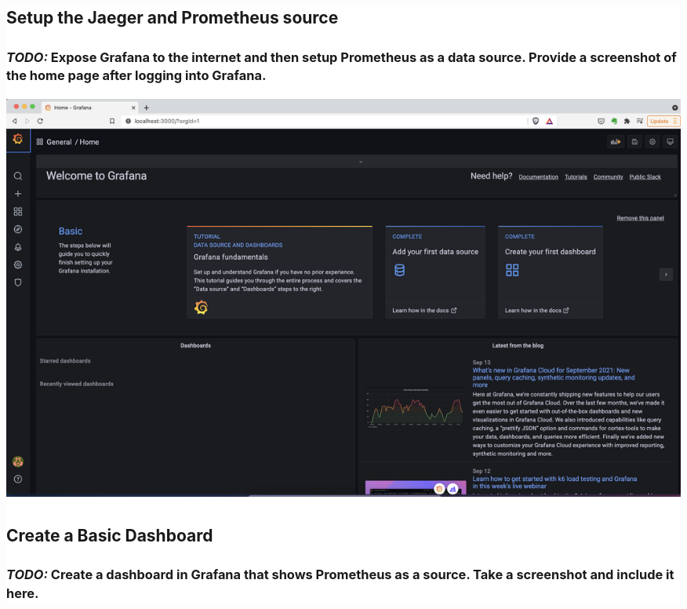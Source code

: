 ## Setup the Jaeger and Prometheus source
### *TODO:* Expose Grafana to the internet and then setup Prometheus as a data source. Provide a screenshot of the home page after logging into Grafana.
![Grafana Home](answer-img/grafana_home.png)

## Create a Basic Dashboard
### *TODO:* Create a dashboard in Grafana that shows Prometheus as a source. Take a screenshot and include it here.